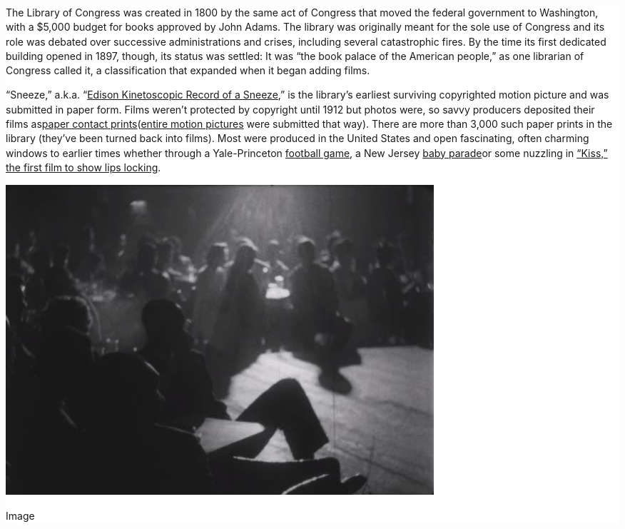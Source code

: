 The Library of Congress was created in 1800 by the same act of Congress that moved the federal government to Washington, with a $5,000 budget for books approved by John Adams. The library was originally meant for the sole use of Congress and its role was debated over successive administrations and crises, including several catastrophic fires. By the time its first dedicated building opened in 1897, though, its status was settled: It was “the book palace of the American people,” as one librarian of Congress called it, a classification that expanded when it began adding films.

“Sneeze,” a.k.a. “[Edison Kinetoscopic Record of a Sneeze](https://www.loc.gov/item/00694192/),” is the library’s earliest surviving copyrighted motion picture and was submitted in paper form. Films weren’t protected by copyright until 1912 but photos were, so savvy producers deposited their films as[paper contact prints](https://www.loc.gov/rr/mopic/earlymps.html)([entire motion pictures](https://www.loc.gov/resource/ppmsca.35347/) were submitted that way). There are more than 3,000 such paper prints in the library (they’ve been turned back into films). Most were produced in the United States and open fascinating, often charming windows to earlier times whether through a Yale-Princeton [football game](https://www.loc.gov/item/00563607), a New Jersey [baby parade](https://www.loc.gov/item/mp73003100/)or some nuzzling in [“Kiss,” the first film to show lips locking](https://www.loc.gov/item/00694131/).

![merlin_171194463_d4835192-9f8d-4de2-8a1a-9b011ffd5df5-mobileMasterAt3x.jpg](../_resources/084a3830dc4c080835759990f7cdcd88.jpg)

Image
